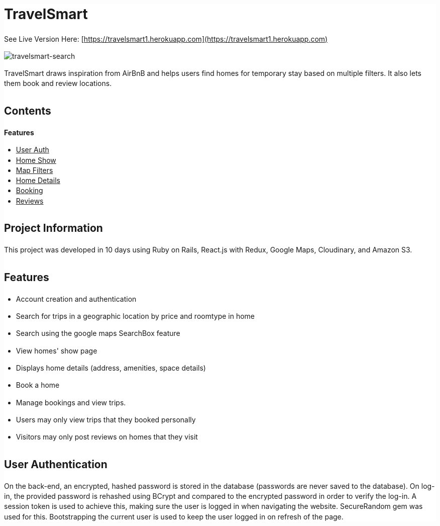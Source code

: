 # TravelSmart
See Live Version Here: [https://travelsmart1.herokuapp.com](https://travelsmart1.herokuapp.com)

![travelsmart-search](/app/assets/images/search.gif)

TravelSmart draws inspiration from AirBnB and helps users find homes for temporary stay based on multiple filters. It also lets them book and review locations.

## Contents
**Features**

* [User Auth](#user-authentication)
* [Home Show](#home-show-page)
* [Map Filters](#map-filters)
* [Home Details](#home-details)
* [Booking](#booking)
* [Reviews](#reviews)

## Project Information
This project was developed in 10 days using Ruby on Rails, React.js with Redux, Google Maps, Cloudinary, and Amazon S3.

## Features
  * Account creation and authentication
  * Search for trips in a geographic location by price and roomtype in home
  * Search using the google maps SearchBox feature

  * View homes' show page
  * Displays home details (address, amenities, space details)
  * Book a home
  * Manage bookings and view trips.
  * Users may only view trips that they booked personally
  * Visitors may only post reviews on homes that they visit

## User Authentication
On the back-end, an encrypted, hashed password is stored in the database (passwords are never saved to the database). On log-in, the provided password is rehashed using BCrypt and compared to the encrypted password in order to verify the log-in. A session token is used to achieve this, making sure the user is logged in when navigating the website. SecureRandom gem was used for this. Bootstrapping the current user is used to keep the user logged in on refresh of the page.
